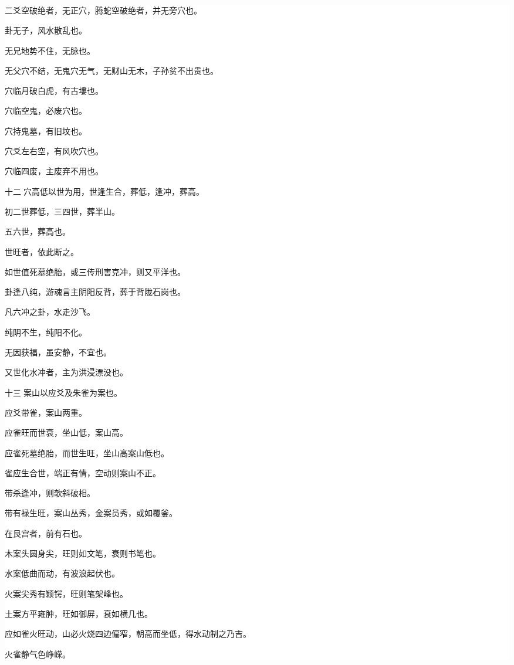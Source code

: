 二爻空破绝者，无正穴，腾蛇空破绝者，并无旁穴也。

卦无子，风水散乱也。

无兄地势不住，无脉也。

无父穴不结，无鬼穴无气，无财山无木，子孙贫不出贵也。

穴临月破白虎，有古塿也。

穴临空鬼，必废穴也。

穴持鬼墓，有旧坟也。

穴爻左右空，有风吹穴也。

穴临四废，主废弃不用也。

十二 穴高低以世为用，世逢生合，葬低，逢冲，葬高。

初二世葬低，三四世，葬半山。

五六世，葬高也。

世旺者，依此断之。

如世值死墓绝胎，或三传刑害克冲，则又平洋也。

卦逢八纯，游魂言主阴阳反背，葬于背陇石岗也。

凡六冲之卦，水走沙飞。

纯阴不生，纯阳不化。

无因获福，虽安静，不宜也。

又世化水冲者，主为洪浸漂没也。

十三 案山以应爻及朱雀为案也。

应爻带雀，案山两重。

应雀旺而世衰，坐山低，案山高。

应雀死墓绝胎，而世生旺，坐山高案山低也。

雀应生合世，端正有情，空动则案山不正。

带杀逢冲，则欹斜破相。

带有禄生旺，案山丛秀，金案员秀，或如覆釜。

在艮宫者，前有石也。

木案头圆身尖，旺则如文笔，衰则书笔也。

水案低曲而动，有波浪起伏也。

火案尖秀有颖锷，旺则笔架峰也。

土案方平雍肿，旺如御屏，衰如横几也。

应如雀火旺动，山必火烧四边偏窄，朝高而坐低，得水动制之乃吉。

火雀静气色峥嵘。
